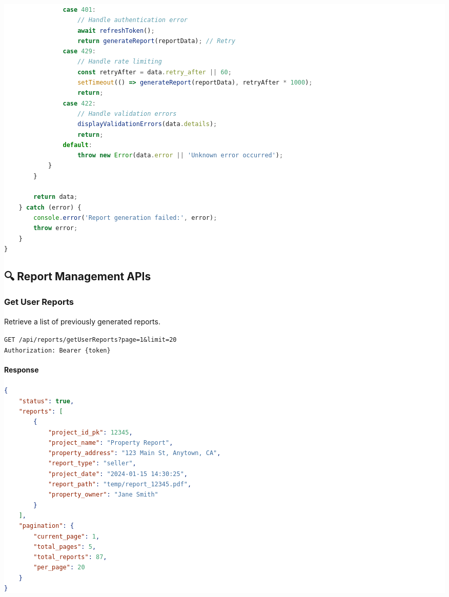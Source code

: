 ```javascript
                case 401:
                    // Handle authentication error
                    await refreshToken();
                    return generateReport(reportData); // Retry
                case 429:
                    // Handle rate limiting
                    const retryAfter = data.retry_after || 60;
                    setTimeout(() => generateReport(reportData), retryAfter * 1000);
                    return;
                case 422:
                    // Handle validation errors
                    displayValidationErrors(data.details);
                    return;
                default:
                    throw new Error(data.error || 'Unknown error occurred');
            }
        }

        return data;
    } catch (error) {
        console.error('Report generation failed:', error);
        throw error;
    }
}
```

## 🔍 **Report Management APIs**

### **Get User Reports**
Retrieve a list of previously generated reports.

```http
GET /api/reports/getUserReports?page=1&limit=20
Authorization: Bearer {token}
```

#### **Response**
```json
{
    "status": true,
    "reports": [
        {
            "project_id_pk": 12345,
            "project_name": "Property Report",
            "property_address": "123 Main St, Anytown, CA",
            "report_type": "seller",
            "project_date": "2024-01-15 14:30:25",
            "report_path": "temp/report_12345.pdf",
            "property_owner": "Jane Smith"
        }
    ],
    "pagination": {
        "current_page": 1,
        "total_pages": 5,
        "total_reports": 87,
        "per_page": 20
    }
}
```
